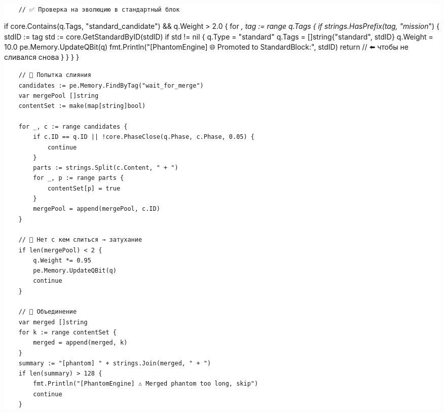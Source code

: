 
		// ✅ Проверка на эволюцию в стандартный блок
if core.Contains(q.Tags, "standard_candidate") && q.Weight > 2.0 {
	for _, tag := range q.Tags {
		if strings.HasPrefix(tag, "mission_") {
			stdID := tag
			std := core.GetStandardByID(stdID)
			if std != nil {
				q.Type = "standard"
				q.Tags = []string{"standard", stdID}
				q.Weight = 10.0
				pe.Memory.UpdateQBit(q)
				fmt.Println("[PhantomEngine] 🌐 Promoted to StandardBlock:", stdID)
				return // ⬅️ чтобы не сливался снова
			}
		}
	}
}



		// 🔁 Попытка слияния
		candidates := pe.Memory.FindByTag("wait_for_merge")
		var mergePool []string
		contentSet := make(map[string]bool)

		for _, c := range candidates {
			if c.ID == q.ID || !core.PhaseClose(q.Phase, c.Phase, 0.05) {
				continue
			}
			parts := strings.Split(c.Content, " + ")
			for _, p := range parts {
				contentSet[p] = true
			}
			mergePool = append(mergePool, c.ID)
		}

		// 🔘 Нет с кем слиться → затухание
		if len(mergePool) < 2 {
			q.Weight *= 0.95
			pe.Memory.UpdateQBit(q)
			continue
		}

		// 🧬 Объединение
		var merged []string
		for k := range contentSet {
			merged = append(merged, k)
		}
		summary := "[phantom] " + strings.Join(merged, " + ")
		if len(summary) > 128 {
			fmt.Println("[PhantomEngine] ⚠️ Merged phantom too long, skip")
			continue
		}

